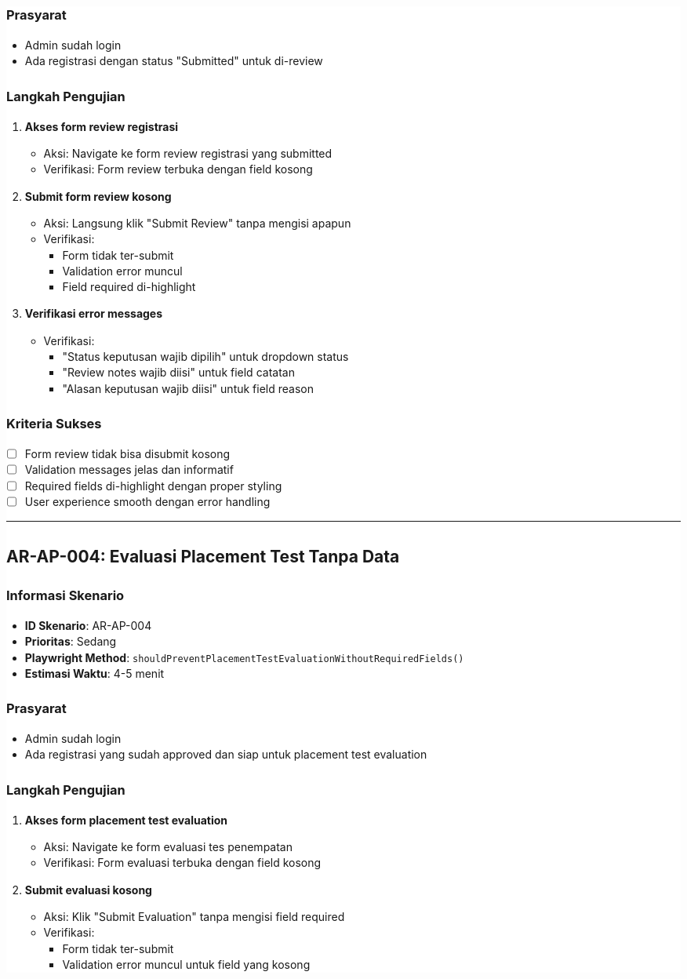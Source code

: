 ### Prasyarat
- Admin sudah login
- Ada registrasi dengan status "Submitted" untuk di-review

### Langkah Pengujian

1. **Akses form review registrasi**
   - Aksi: Navigate ke form review registrasi yang submitted
   - Verifikasi: Form review terbuka dengan field kosong

2. **Submit form review kosong**
   - Aksi: Langsung klik "Submit Review" tanpa mengisi apapun
   - Verifikasi:
     - Form tidak ter-submit
     - Validation error muncul
     - Field required di-highlight

3. **Verifikasi error messages**
   - Verifikasi:
     - "Status keputusan wajib dipilih" untuk dropdown status
     - "Review notes wajib diisi" untuk field catatan
     - "Alasan keputusan wajib diisi" untuk field reason

### Kriteria Sukses
- [ ] Form review tidak bisa disubmit kosong
- [ ] Validation messages jelas dan informatif
- [ ] Required fields di-highlight dengan proper styling
- [ ] User experience smooth dengan error handling

---

## AR-AP-004: Evaluasi Placement Test Tanpa Data

### Informasi Skenario
- **ID Skenario**: AR-AP-004
- **Prioritas**: Sedang
- **Playwright Method**: `shouldPreventPlacementTestEvaluationWithoutRequiredFields()`
- **Estimasi Waktu**: 4-5 menit

### Prasyarat
- Admin sudah login
- Ada registrasi yang sudah approved dan siap untuk placement test evaluation

### Langkah Pengujian

1. **Akses form placement test evaluation**
   - Aksi: Navigate ke form evaluasi tes penempatan
   - Verifikasi: Form evaluasi terbuka dengan field kosong

2. **Submit evaluasi kosong**
   - Aksi: Klik "Submit Evaluation" tanpa mengisi field required
   - Verifikasi:
     - Form tidak ter-submit
     - Validation error muncul untuk field yang kosong
